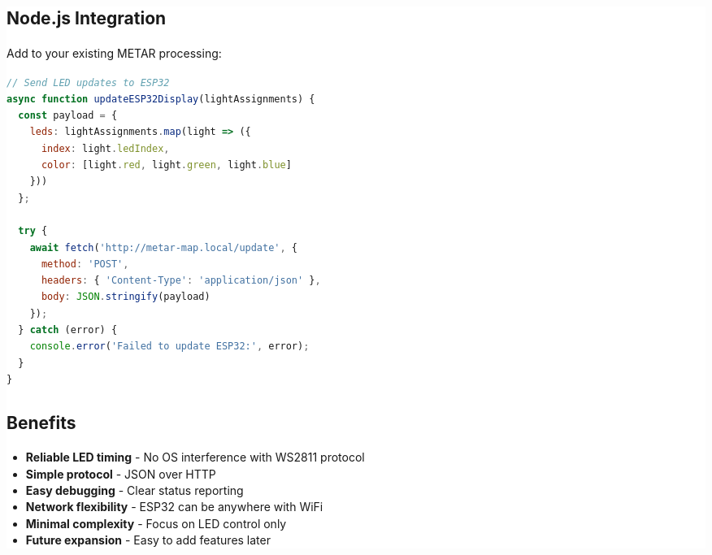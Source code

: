 ## Node.js Integration

Add to your existing METAR processing:

```javascript
// Send LED updates to ESP32
async function updateESP32Display(lightAssignments) {
  const payload = {
    leds: lightAssignments.map(light => ({
      index: light.ledIndex,
      color: [light.red, light.green, light.blue]
    }))
  };
  
  try {
    await fetch('http://metar-map.local/update', {
      method: 'POST',
      headers: { 'Content-Type': 'application/json' },
      body: JSON.stringify(payload)
    });
  } catch (error) {
    console.error('Failed to update ESP32:', error);
  }
}
```

## Benefits

- **Reliable LED timing** - No OS interference with WS2811 protocol
- **Simple protocol** - JSON over HTTP
- **Easy debugging** - Clear status reporting  
- **Network flexibility** - ESP32 can be anywhere with WiFi
- **Minimal complexity** - Focus on LED control only
- **Future expansion** - Easy to add features later